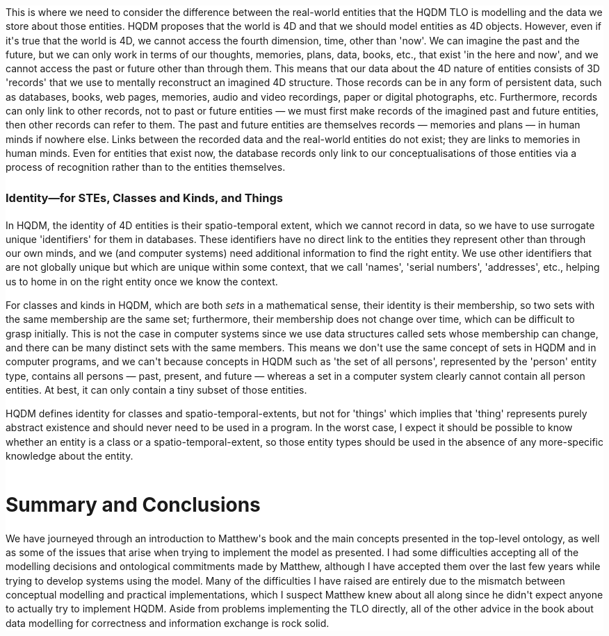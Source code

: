 This is where we need to consider the difference between the real-world entities that the HQDM TLO is modelling and the data we store about those entities. HQDM proposes that the world is 4D and that we should model entities as 4D objects. However, even if it's true that the world is 4D, we cannot access the fourth dimension, time, other than 'now'. We can imagine the past and the future, but we can only work in terms of our thoughts, memories, plans, data, books, etc., that exist 'in the here and now', and we cannot access the past or future other than through them. This means that our data about the 4D nature of entities consists of 3D 'records' that we use to mentally reconstruct an imagined 4D structure. Those records can be in any form of persistent data, such as databases, books, web pages, memories, audio and video recordings, paper or digital photographs, etc. Furthermore, records can only link to other records, not to past or future entities — we must first make records of the imagined past and future entities, then other records can refer to them. The past and future entities are themselves records — memories and plans — in human minds if nowhere else. Links between the recorded data and the real-world entities do not exist; they are links to memories in human minds. Even for entities that exist now, the database records only link to our conceptualisations of those entities via a process of recognition rather than to the entities themselves.

### Identity—for STEs, Classes and Kinds, and Things

In HQDM, the identity of 4D entities is their spatio-temporal extent, which we cannot record in data, so we have to use surrogate unique 'identifiers' for them in databases. These identifiers have no direct link to the entities they represent other than through our own minds, and we (and computer systems) need additional information to find the right entity. We use other identifiers that are not globally unique but which are unique within some context, that we call 'names', 'serial numbers', 'addresses', etc., helping us to home in on the right entity once we know the context.

For classes and kinds in HQDM, which are both *sets* in a mathematical sense, their identity is their membership, so two sets with the same membership are the same set; furthermore, their membership does not change over time, which can be difficult to grasp initially. This is not the case in computer systems since we use data structures called sets whose membership can change, and there can be many distinct sets with the same members. This means we don't use the same concept of sets in HQDM and in computer programs, and we can't because concepts in HQDM such as 'the set of all persons', represented by the 'person' entity type, contains all persons — past, present, and future — whereas a set in a computer system clearly cannot contain all person entities. At best, it can only contain a tiny subset of those entities.

HQDM defines identity for classes and spatio-temporal-extents, but not for 'things' which implies that 'thing' represents purely abstract existence and should never need to be used in a program. In the worst case, I expect it should be possible to know whether an entity is a class or a spatio-temporal-extent, so those entity types should be used in the absence of any more-specific knowledge about the entity.

# Summary and Conclusions

We have journeyed through an introduction to Matthew's book and the main concepts presented in the top-level ontology, as well as some of the issues that arise when trying to implement the model as presented. I had some difficulties accepting all of the modelling decisions and ontological commitments made by Matthew, although I have accepted them over the last few years while trying to develop systems using the model. Many of the difficulties I have raised are entirely due to the mismatch between conceptual modelling and practical implementations, which I suspect Matthew knew about all along since he didn't expect anyone to actually try to implement HQDM. Aside from problems implementing the TLO directly, all of the other advice in the book about data modelling for correctness and information exchange is rock solid.
